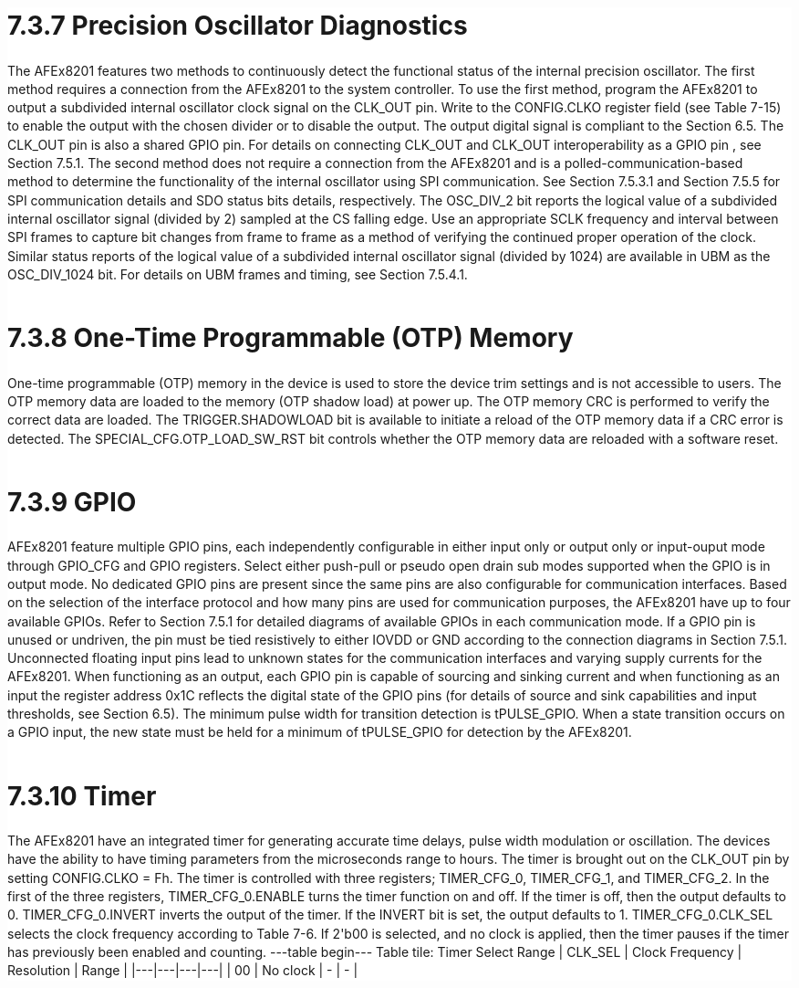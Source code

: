 # 7.3.7 Precision Oscillator Diagnostics
The AFEx8201 features two methods to continuously detect the functional status of the internal precision oscillator.
The first method requires a connection from the AFEx8201 to the system controller. To use the first method, program the AFEx8201 to output a subdivided internal oscillator clock signal on the CLK_OUT pin. Write to the CONFIG.CLKO register field (see Table 7-15) to enable the output with the chosen divider or to disable the output. The output digital signal is compliant to the Section 6.5. The CLK_OUT pin is also a shared GPIO pin. For details on connecting CLK_OUT and CLK_OUT interoperability as a GPIO pin , see Section 7.5.1.
The second method does not require a connection from the AFEx8201 and is a polled-communication-based method to determine the functionality of the internal oscillator using SPI communication. See Section 7.5.3.1 and Section 7.5.5 for SPI communication details and SDO status bits details, respectively. The OSC_DIV_2 bit reports the logical value of a subdivided internal oscillator signal (divided by 2) sampled at the CS falling edge. Use an appropriate SCLK frequency and interval between SPI frames to capture bit changes from frame to frame as a method of verifying the continued proper operation of the clock. Similar status reports of the logical value of a subdivided internal oscillator signal (divided by 1024) are available in UBM as the OSC_DIV_1024 bit. For details on UBM frames and timing, see Section 7.5.4.1.

# 7.3.8 One-Time Programmable (OTP) Memory
One-time programmable (OTP) memory in the device is used to store the device trim settings and is not accessible to users. The OTP memory data are loaded to the memory (OTP shadow load) at power up. The OTP memory CRC is performed to verify the correct data are loaded. The TRIGGER.SHADOWLOAD bit is available to initiate a reload of the OTP memory data if a CRC error is detected. The SPECIAL_CFG.OTP_LOAD_SW_RST bit controls whether the OTP memory data are reloaded with a software reset.

# 7.3.9 GPIO
AFEx8201 feature multiple GPIO pins, each independently configurable in either input only or output only or input-ouput mode through GPIO_CFG and GPIO registers. Select either push-pull or pseudo open drain sub modes supported when the GPIO is in output mode. No dedicated GPIO pins are present since the same pins are also configurable for communication interfaces. Based on the selection of the interface protocol and how many pins are used for communication purposes, the AFEx8201 have up to four available GPIOs. Refer to Section 7.5.1 for detailed diagrams of available GPIOs in each communication mode. If a GPIO pin is unused or undriven, the pin must be tied resistively to either IOVDD or GND according to the connection diagrams in Section 7.5.1. Unconnected floating input pins lead to unknown states for the communication interfaces and varying supply currents for the AFEx8201. When functioning as an output, each GPIO pin is capable of sourcing and sinking current and when functioning as an input the register address 0x1C reflects the digital state of the GPIO pins (for details of source and sink capabilities and input thresholds, see Section 6.5). The minimum pulse width for transition detection is tPULSE_GPIO. When a state transition occurs on a GPIO input, the new state must be held for a minimum of tPULSE_GPIO for detection by the AFEx8201.

# 7.3.10 Timer
The AFEx8201 have an integrated timer for generating accurate time delays, pulse width modulation or oscillation. The devices have the ability to have timing parameters from the microseconds range to hours. The timer is brought out on the CLK_OUT pin by setting CONFIG.CLKO = Fh. The timer is controlled with three registers; TIMER_CFG_0, TIMER_CFG_1, and TIMER_CFG_2.
In the first of the three registers, TIMER_CFG_0.ENABLE turns the timer function on and off. If the timer is off, then the output defaults to 0. TIMER_CFG_0.INVERT inverts the output of the timer. If the INVERT bit is set, the output defaults to 1. TIMER_CFG_0.CLK_SEL selects the clock frequency according to Table 7-6. If 2'b00 is selected, and no clock is applied, then the timer pauses if the timer has previously been enabled and counting.
---table begin---
Table tile: Timer Select Range
| CLK_SEL | Clock Frequency | Resolution | Range |
|---|---|---|---|
| 00 | No clock | - | - |